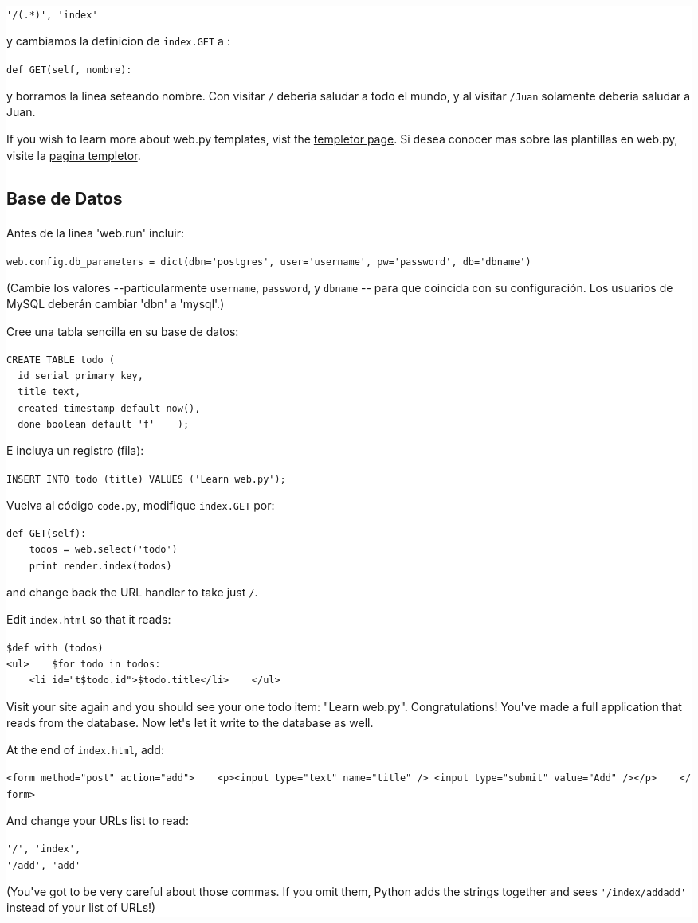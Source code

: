     '/(.*)', 'index'

y cambiamos la definicion de `index.GET` a :

    def GET(self, nombre):

y borramos la linea seteando nombre. Con visitar `/` deberia saludar a todo el mundo, y al visitar `/Juan` solamente deberia saludar a Juan.

If you wish to learn more about web.py templates, vist the [templetor page](/templetor).
Si desea conocer mas sobre las plantillas en web.py, visite la [pagina templetor](/templetor).

## Base de Datos

Antes de la linea 'web.run' incluir:

    web.config.db_parameters = dict(dbn='postgres', user='username', pw='password', db='dbname')

(Cambie los valores --particularmente `username`, `password`, y `dbname` -- para que coincida con su configuración. Los usuarios de MySQL deberán cambiar 'dbn' a 'mysql'.)

Cree una tabla sencilla en su base de datos:

    CREATE TABLE todo (
      id serial primary key,
      title text,
      created timestamp default now(),
      done boolean default 'f'    );

E incluya un registro (fila):

    INSERT INTO todo (title) VALUES ('Learn web.py');

Vuelva al código `code.py`, modifique `index.GET` por:

    def GET(self):
        todos = web.select('todo')
        print render.index(todos)

and change back the URL handler to take just `/`.

Edit `index.html` so that it reads:

    $def with (todos)
    <ul>    $for todo in todos:
        <li id="t$todo.id">$todo.title</li>    </ul>
Visit your site again and you should see your one todo item: "Learn web.py". Congratulations! You've made a full application that reads from the database. Now let's let it write to the database as well.

At the end of `index.html`, add:

    <form method="post" action="add">    <p><input type="text" name="title" /> <input type="submit" value="Add" /></p>    </form>
And change your URLs list to read:

    '/', 'index',
    '/add', 'add'
(You've got to be very careful about those commas.  If you omit them, Python adds the strings together and sees `'/index/addadd'` instead of your list of URLs!)
